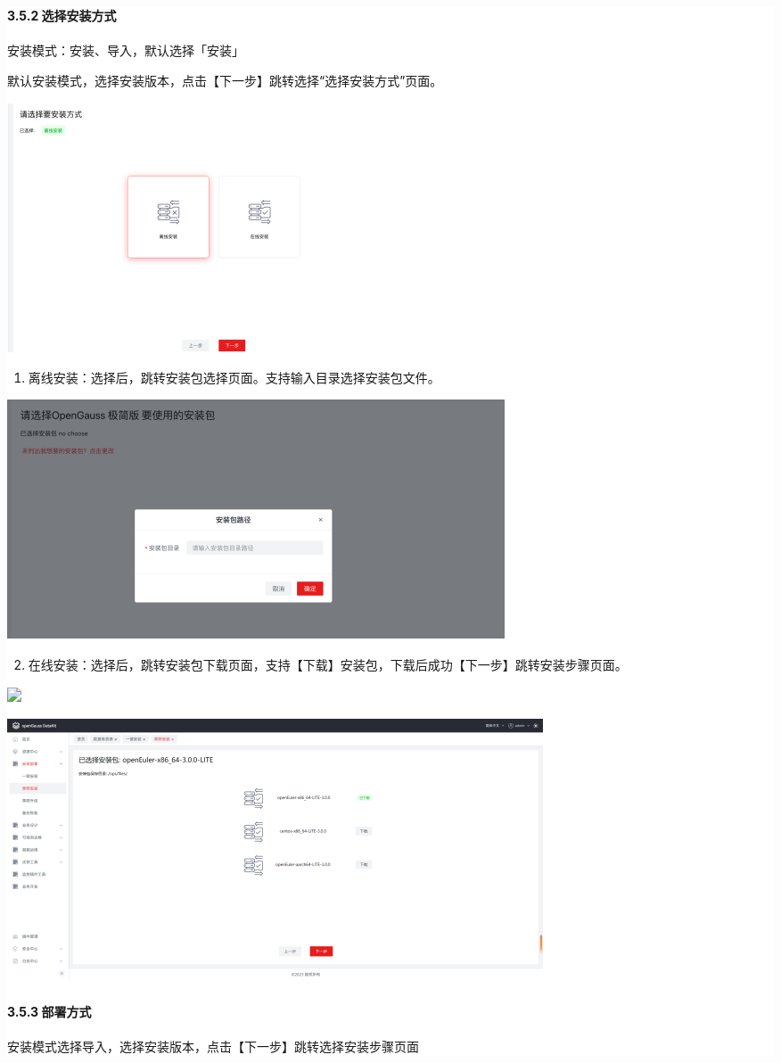 #### 3.5.2  选择安装方式
安装模式：安装、导入，默认选择「安装」

默认安装模式，选择安装版本，点击【下一步】跳转选择“选择安装方式”页面。

![](_resources/020.png)

1. 离线安装：选择后，跳转安装包选择页面。支持输入目录选择安装包文件。

![](_resources/021.png)

2. 在线安装：选择后，跳转安装包下载页面，支持【下载】安装包，下载后成功【下一步】跳转安装步骤页面。

![](_resources/022.png)

![](_resources/023.png)
 #### 3.5.3  部署方式
安装模式选择导入，选择安装版本，点击【下一步】跳转选择安装步骤页面
